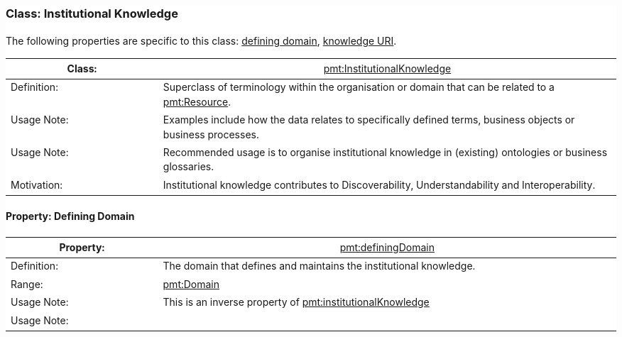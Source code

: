 ### Class: Institutional Knowledge
The following properties are specific to this class: [defining domain](#property-defining-domain), [knowledge URI](#property-knowledge-uri).



<table>
  <thead>
    <tr>
      <th width="240px"><strong>Class:</strong></th>
      <th width="760px"><span style="font-weight:normal"><a href="#property-defining-domain">pmt:InstitutionalKnowledge</a></span></th>
    </tr>
  </thead>
  <tbody>
    <tr>
      <td>Definition:</td>
      <td>Superclass of terminology within the organisation or domain that can be related to a <a href="#class-resource">pmt:Resource</a>.</td>
    </tr>
    <tr>
      <td>Usage Note:</td>
      <td>Examples include how the data relates to specifically defined terms, business objects or business processes.</td>
    </tr>
    <tr>
      <td>Usage Note:</td>
      <td>Recommended usage is to organise institutional knowledge in (existing) ontologies or business glossaries.</td>
    </tr>
    <tr>
      <td>Motivation:</td>
      <td>Institutional knowledge contributes to Discoverability, Understandability and Interoperability.</td>
    </tr>
  </tbody>
</table>

#### Property: Defining Domain
<table>
  <thead>
    <tr>
      <th width="240px"><strong>Property:</strong></th>
      <th width="760px"><span style="font-weight:normal"><a href="#property-defining-domain">pmt:definingDomain</a></span></th>
    </tr>
  </thead>
  <tbody>
    <tr>
      <td>Definition:</td>
      <td>The domain that defines and maintains the institutional knowledge.</td>
    </tr>
    <tr>
      <td>Range:</td>
      <td><a href="#class-domain">pmt:Domain</a></td>
    </tr>
    <tr>
      <td>Usage Note:</td>
      <td>This is an inverse property of <a href="#domain-property-institutional-resource">pmt:institutionalKnowledge</a></td>
    </tr>
    <tr>
      <td>Usage Note:</td>
